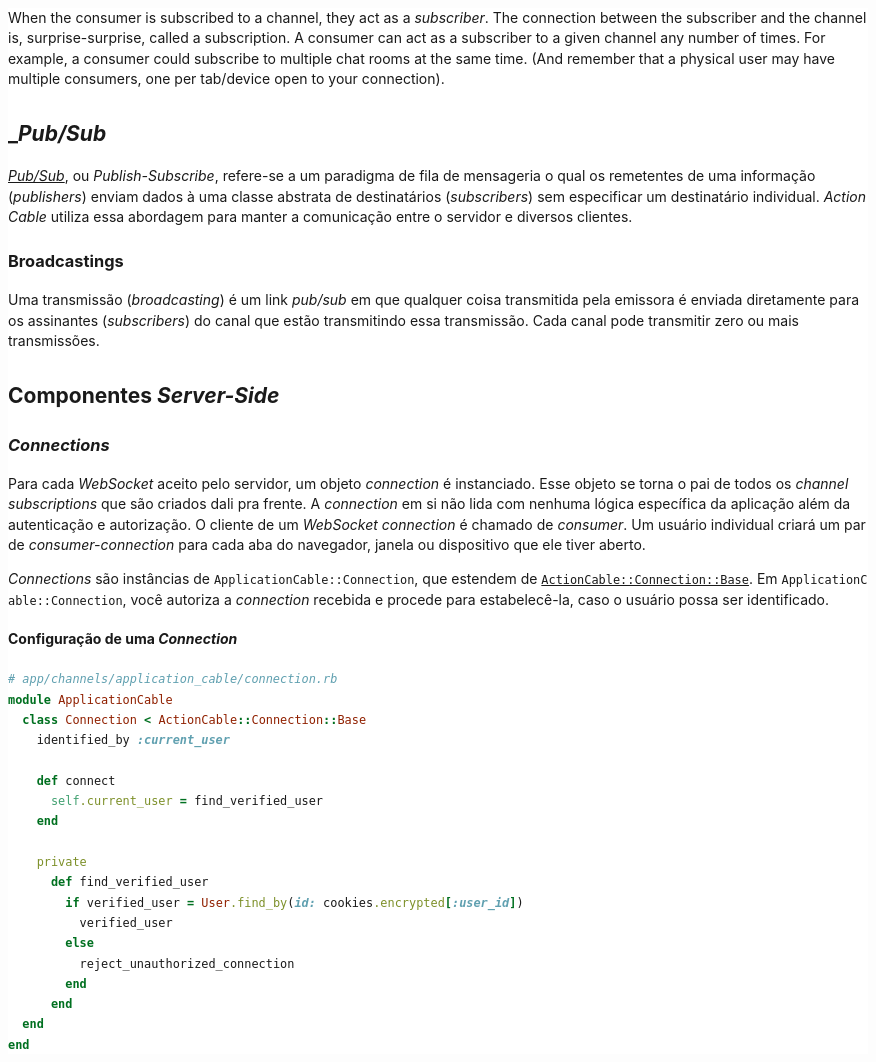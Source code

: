 When the consumer is subscribed to a channel, they act as a *subscriber*.
The connection between the subscriber and the channel is, surprise-surprise,
called a subscription. A consumer can act as a subscriber to a given channel
any number of times. For example, a consumer could subscribe to multiple chat rooms
at the same time. (And remember that a physical user may have multiple consumers,
one per tab/device open to your connection).

__Pub/Sub_
---------------

_[Pub/Sub](https://en.wikipedia.org/wiki/Publish%E2%80%93subscribe_pattern)_, ou
_Publish-Subscribe_, refere-se a um paradigma de fila de mensageria o qual os
remetentes de uma informação (_publishers_) enviam dados à uma classe abstrata de
destinatários (_subscribers_) sem especificar um destinatário individual.
*Action Cable* utiliza essa abordagem para manter a comunicação entre o servidor
e diversos clientes.

### **Broadcastings**

Uma transmissão (*broadcasting*) é um link *pub/sub* em que qualquer coisa transmitida pela emissora é
enviada diretamente para os assinantes (*subscribers*) do canal que estão transmitindo essa transmissão.
Cada canal pode transmitir zero ou mais transmissões.

## Componentes _Server-Side_

### *Connections*

Para cada _WebSocket_ aceito pelo servidor, um objeto *connection* é instanciado. Esse objeto
se torna o pai de todos os *channel subscriptions* que são criados dali pra frente.
A *connection* em si não lida com nenhuma lógica específica da aplicação além da
autenticação e autorização. O cliente de um _WebSocket *connection*_ é chamado de
*consumer*. Um usuário individual criará um par de *consumer-connection* para cada
aba do navegador, janela ou dispositivo que ele tiver aberto.

*Connections* são instâncias de `ApplicationCable::Connection`, que estendem de
[`ActionCable::Connection::Base`][]. Em `ApplicationCable::Connection`, você
autoriza a *connection* recebida e procede para estabelecê-la, caso o
usuário possa ser identificado.

#### Configuração de uma *Connection*

```ruby
# app/channels/application_cable/connection.rb
module ApplicationCable
  class Connection < ActionCable::Connection::Base
    identified_by :current_user

    def connect
      self.current_user = find_verified_user
    end

    private
      def find_verified_user
        if verified_user = User.find_by(id: cookies.encrypted[:user_id])
          verified_user
        else
          reject_unauthorized_connection
        end
      end
  end
end
```


[`ActionCable::Connection::Base`]: https://api.rubyonrails.org/classes/ActionCable/Connection/Base.html
[`identified_by`]: https://api.rubyonrails.org/classes/ActionCable/Connection/Identification/ClassMethods.html#method-i-identified_by
[`rescue_from`]: https://api.rubyonrails.org/classes/ActiveSupport/Rescuable/ClassMethods.html#method-i-rescue_from
[`ActionCable::Channel::Base`]: https://api.rubyonrails.org/classes/ActionCable/Channel/Base.html
[`broadcast`]: https://api.rubyonrails.org/classes/ActionCable/Server/Broadcasting.html#method-i-broadcast
[`broadcast_to`]: https://api.rubyonrails.org/classes/ActionCable/Channel/Broadcasting/ClassMethods.html#method-i-broadcast_to
[`stream_for`]: https://api.rubyonrails.org/classes/ActionCable/Channel/Streams.html#method-i-stream_for
[`stream_from`]: https://api.rubyonrails.org/classes/ActionCable/Channel/Streams.html#method-i-stream_from
[`action_cable_meta_tag`]: https://api.rubyonrails.org/classes/ActionCable/Helpers/ActionCableHelper.html#method-i-action_cable_meta_tag
